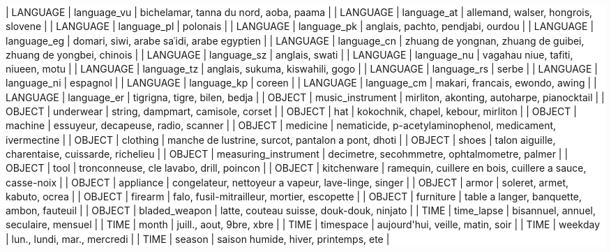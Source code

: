 | LANGUAGE   	| language_vu                	| bichelamar, tanna du nord, aoba, paama                                                                                         	|
| LANGUAGE   	| language_at                	| allemand, walser, hongrois, slovene                                                                                            	|
| LANGUAGE   	| language_pl                	| polonais                                                                                                                       	|
| LANGUAGE   	| language_pk                	| anglais, pachto, pendjabi, ourdou                                                                                              	|
| LANGUAGE   	| language_eg                	| domari, siwi, arabe saʿidi, arabe egyptien                                                                                     	|
| LANGUAGE   	| language_cn                	| zhuang de yongnan, zhuang de guibei, zhuang de yongbei, chinois                                                                	|
| LANGUAGE   	| language_sz                	| anglais, swati                                                                                                                 	|
| LANGUAGE   	| language_nu                	| vagahau niue, tafiti, niueen, motu                                                                                             	|
| LANGUAGE   	| language_tz                	| anglais, sukuma, kiswahili, gogo                                                                                               	|
| LANGUAGE   	| language_rs                	| serbe                                                                                                                          	|
| LANGUAGE   	| language_ni                	| espagnol                                                                                                                       	|
| LANGUAGE   	| language_kp                	| coreen                                                                                                                         	|
| LANGUAGE   	| language_cm                	| makari, francais, ewondo, awing                                                                                                	|
| LANGUAGE   	| language_er                	| tigrigna, tigre, bilen, bedja                                                                                                  	|
| OBJECT     	| music_instrument           	| mirliton, akonting, autoharpe, pianocktail                                                                                     	|
| OBJECT     	| underwear                  	| string, dampmart, camisole, corset                                                                                             	|
| OBJECT     	| hat                        	| kokochnik, chapel, kebour, mirliton                                                                                            	|
| OBJECT     	| machine                    	| essuyeur, decapeuse, radio, scanner                                                                                            	|
| OBJECT     	| medicine                   	| nematicide, p-acetylaminophenol, medicament, ivermectine                                                                       	|
| OBJECT     	| clothing                   	| manche de lustrine, surcot, pantalon a pont, dhoti                                                                             	|
| OBJECT     	| shoes                      	| talon aiguille, charentaise, cuissarde, richelieu                                                                              	|
| OBJECT     	| measuring_instrument       	| decimetre, secohmmetre, ophtalmometre, palmer                                                                                  	|
| OBJECT     	| tool                       	| tronconneuse, cle lavabo, drill, poincon                                                                                       	|
| OBJECT     	| kitchenware                	| ramequin, cuillere en bois, cuillere a sauce, casse-noix                                                                       	|
| OBJECT     	| appliance                  	| congelateur, nettoyeur a vapeur, lave-linge, singer                                                                            	|
| OBJECT     	| armor                      	| soleret, armet, kabuto, ocrea                                                                                                  	|
| OBJECT     	| firearm                    	| falo, fusil-mitrailleur, mortier, escopette                                                                                    	|
| OBJECT     	| furniture                  	| table a langer, banquette, ambon, fauteuil                                                                                     	|
| OBJECT     	| bladed_weapon              	| latte, couteau suisse, douk-douk, ninjato                                                                                      	|
| TIME       	| time_lapse                 	| bisannuel, annuel, seculaire, mensuel                                                                                          	|
| TIME       	| month                      	| juill., aout, 9bre, xbre                                                                                                       	|
| TIME       	| timespace                  	| aujourd'hui, veille, matin, soir                                                                                               	|
| TIME       	| weekday                    	| lun., lundi, mar., mercredi                                                                                                    	|
| TIME       	| season                     	| saison humide, hiver, printemps, ete                                                                                           	|